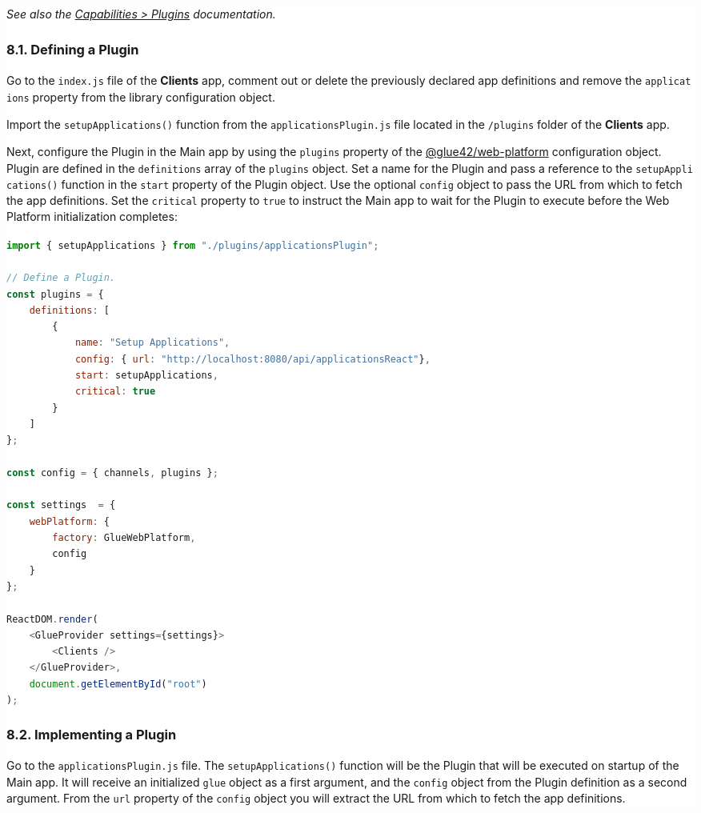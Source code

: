 *See also the [Capabilities > Plugins](../../capabilities/plugins/index.html) documentation.*

### 8.1. Defining a Plugin

Go to the `index.js` file of the **Clients** app, comment out or delete the previously declared app definitions and remove the `applications` property from the library configuration object.

Import the `setupApplications()` function from the `applicationsPlugin.js` file located in the `/plugins` folder of the **Clients** app.

Next, configure the Plugin in the Main app by using the `plugins` property of the [@glue42/web-platform](https://www.npmjs.com/package/@glue42/web-platform) configuration object. Plugin are defined in the `definitions` array of the `plugins` object. Set a name for the Plugin and pass a reference to the `setupApplications()` function in the `start` property of the Plugin object. Use the optional `config` object to pass the URL from which to fetch the app definitions. Set the `critical` property to `true` to instruct the Main app to wait for the Plugin to execute before the Web Platform initialization completes:

```javascript
import { setupApplications } from "./plugins/applicationsPlugin";

// Define a Plugin.
const plugins = {
    definitions: [
        {
            name: "Setup Applications",
            config: { url: "http://localhost:8080/api/applicationsReact"},
            start: setupApplications,
            critical: true
        }
    ]
};

const config = { channels, plugins };

const settings  = {
    webPlatform: {
        factory: GlueWebPlatform,
        config
    }
};

ReactDOM.render(
    <GlueProvider settings={settings}>
        <Clients />
    </GlueProvider>,
    document.getElementById("root")
);
```

### 8.2. Implementing a Plugin

Go to the `applicationsPlugin.js` file. The `setupApplications()` function will be the Plugin that will be executed on startup of the Main app. It will receive an initialized `glue` object as a first argument, and the `config` object from the Plugin definition as a second argument. From the `url` property of the `config` object you will extract the URL from which to fetch the app definitions.
